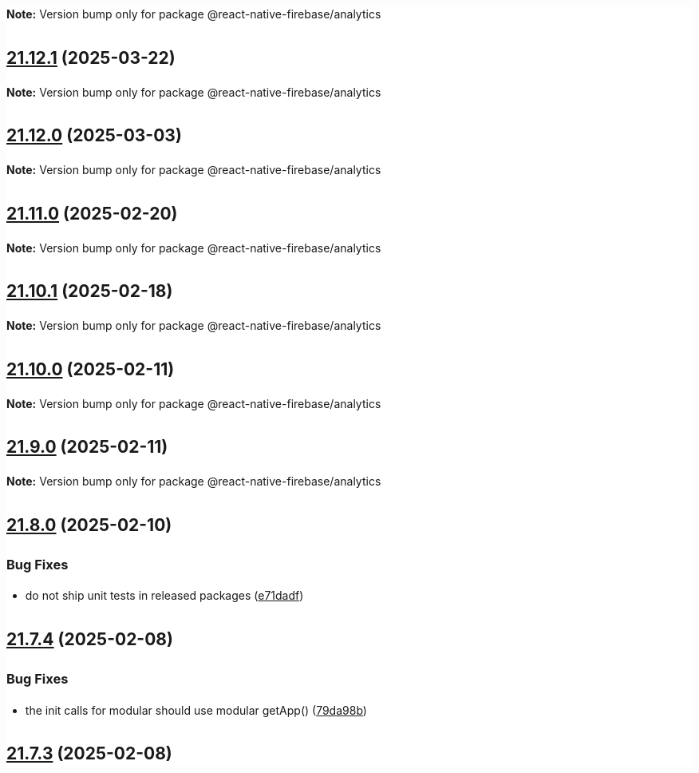 **Note:** Version bump only for package @react-native-firebase/analytics

## [21.12.1](https://github.com/invertase/react-native-firebase/compare/v21.12.0...v21.12.1) (2025-03-22)

**Note:** Version bump only for package @react-native-firebase/analytics

## [21.12.0](https://github.com/invertase/react-native-firebase/compare/v21.11.0...v21.12.0) (2025-03-03)

**Note:** Version bump only for package @react-native-firebase/analytics

## [21.11.0](https://github.com/invertase/react-native-firebase/compare/v21.10.1...v21.11.0) (2025-02-20)

**Note:** Version bump only for package @react-native-firebase/analytics

## [21.10.1](https://github.com/invertase/react-native-firebase/compare/v21.10.0...v21.10.1) (2025-02-18)

**Note:** Version bump only for package @react-native-firebase/analytics

## [21.10.0](https://github.com/invertase/react-native-firebase/compare/v21.9.0...v21.10.0) (2025-02-11)

**Note:** Version bump only for package @react-native-firebase/analytics

## [21.9.0](https://github.com/invertase/react-native-firebase/compare/v21.8.0...v21.9.0) (2025-02-11)

**Note:** Version bump only for package @react-native-firebase/analytics

## [21.8.0](https://github.com/invertase/react-native-firebase/compare/v21.7.4...v21.8.0) (2025-02-10)

### Bug Fixes

- do not ship unit tests in released packages ([e71dadf](https://github.com/invertase/react-native-firebase/commit/e71dadfc1c0cad2e89c94100913af31ddf7d9c91))

## [21.7.4](https://github.com/invertase/react-native-firebase/compare/v21.7.3...v21.7.4) (2025-02-08)

### Bug Fixes

- the init calls for modular should use modular getApp() ([79da98b](https://github.com/invertase/react-native-firebase/commit/79da98bf4ecf7860db61b2813b87673f1cd0adfd))

## [21.7.3](https://github.com/invertase/react-native-firebase/compare/v21.7.2...v21.7.3) (2025-02-08)
